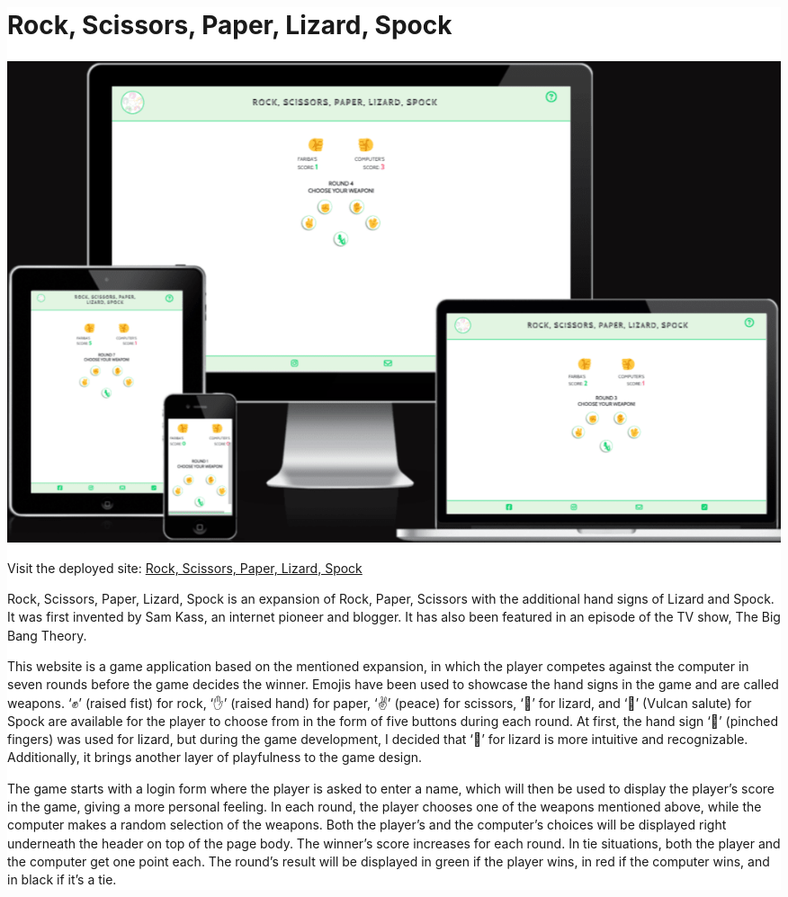 # Rock, Scissors, Paper, Lizard, Spock

![Rock, Scissors, Paper, Lizard, Spock shown on a variety of screen sizes](assets/images/responsive.png)

Visit the deployed site: [Rock, Scissors, Paper, Lizard, Spock](https://fariba-kamani.github.io/rockScissorsPaperLizardSpock/)

Rock, Scissors, Paper, Lizard, Spock is an expansion of Rock, Paper, Scissors with the additional hand signs of Lizard and Spock. It was first invented by Sam Kass, an internet pioneer and blogger. It has also been featured in an episode of the TV show, The Big Bang Theory.

This website is a game application based on the mentioned expansion, in which the player competes against the computer in seven rounds before the game decides the winner. Emojis have been used to showcase the hand signs in the game and are called weapons. ‘✊’ (raised fist) for rock, ‘✋’ (raised hand) for paper, ‘✌️’ (peace) for scissors, ‘🦎’ for lizard, and ‘🖖’ (Vulcan salute) for Spock are available for the player to choose from in the form of five buttons during each round. At first, the hand sign ‘🤌’ (pinched fingers) was used for lizard, but during the game development, I decided that ‘🦎’ for lizard is more intuitive and recognizable. Additionally, it brings another layer of playfulness to the game design.

The game starts with a login form where the player is asked to enter a name, which will then be used to display the player’s score in the game, giving a more personal feeling. In each round, the player chooses one of the weapons mentioned above, while the computer makes a random selection of the weapons. Both the player’s and the computer’s choices will be displayed right underneath the header on top of the page body. The winner’s score increases for each round. In tie situations, both the player and the computer get one point each. The round’s result will be displayed in green if the player wins, in red if the computer wins, and in black if it’s a tie.
